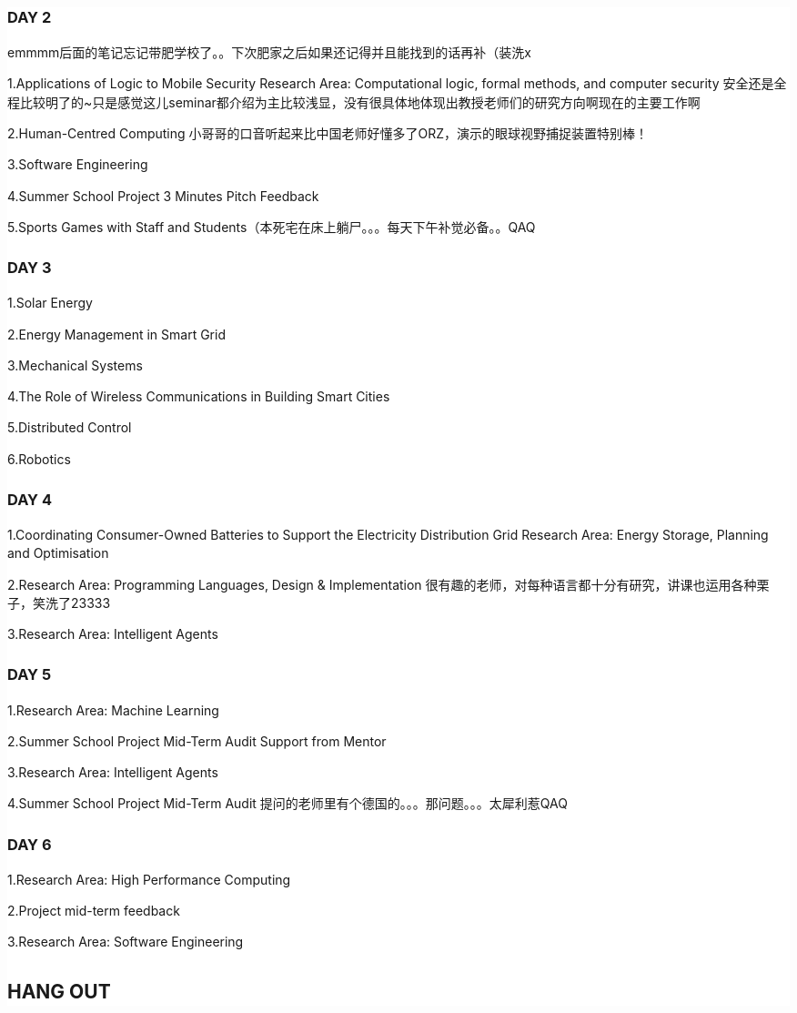 ### DAY 2

emmmm后面的笔记忘记带肥学校了。。下次肥家之后如果还记得并且能找到的话再补（装洗x

1.Applications of Logic to Mobile Security  Research Area: Computational logic, formal methods, and computer security 安全还是全程比较明了的~只是感觉这儿seminar都介绍为主比较浅显，没有很具体地体现出教授老师们的研究方向啊现在的主要工作啊

2.Human-Centred Computing 小哥哥的口音听起来比中国老师好懂多了ORZ，演示的眼球视野捕捉装置特别棒！

3.Software Engineering

4.Summer School Project 3 Minutes Pitch Feedback

5.Sports Games with Staff and Students（本死宅在床上躺尸。。。每天下午补觉必备。。QAQ

### DAY 3

1.Solar Energy

2.Energy Management in Smart Grid

3.Mechanical Systems

4.The Role of Wireless Communications in Building Smart Cities

5.Distributed Control

6.Robotics

### DAY 4

1.Coordinating Consumer-Owned Batteries to Support the Electricity Distribution Grid  Research Area: Energy Storage, Planning and Optimisation 

2.Research Area: Programming Languages, Design & Implementation 很有趣的老师，对每种语言都十分有研究，讲课也运用各种栗子，笑洗了23333

3.Research Area: Intelligent Agents

### DAY 5

1.Research Area: Machine Learning

2.Summer School Project Mid-Term Audit Support from Mentor

3.Research Area: Intelligent Agents

4.Summer School Project Mid-Term Audit 提问的老师里有个德国的。。。那问题。。。太犀利惹QAQ

### DAY 6

1.Research Area: High Performance Computing

2.Project mid-term feedback

3.Research Area: Software Engineering

## HANG OUT
